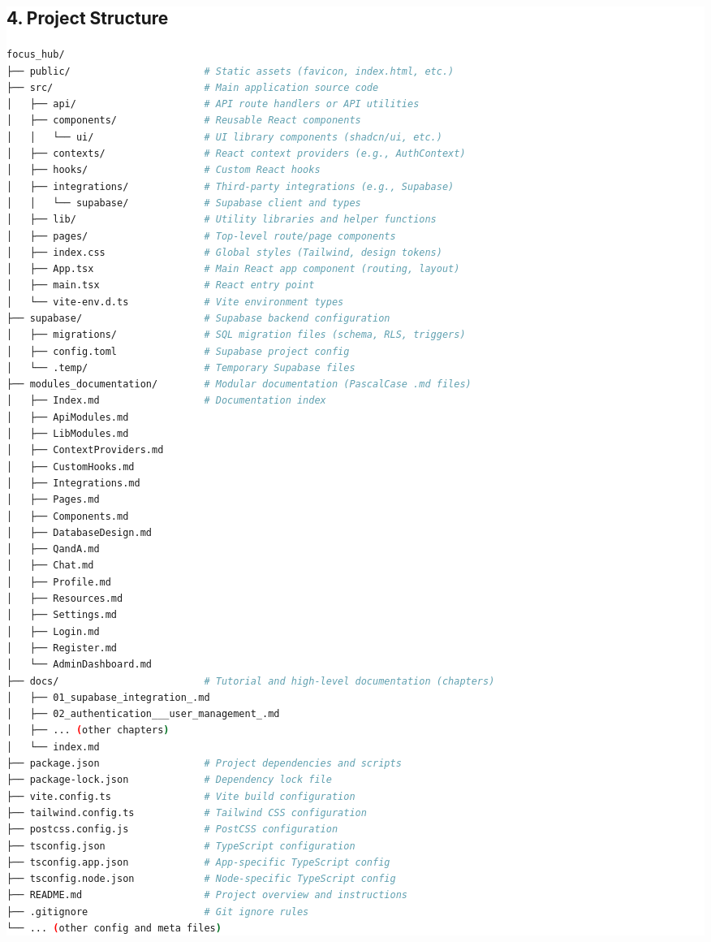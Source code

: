
## 4. Project Structure

```bash
focus_hub/
├── public/                       # Static assets (favicon, index.html, etc.)
├── src/                          # Main application source code
│   ├── api/                      # API route handlers or API utilities
│   ├── components/               # Reusable React components
│   │   └── ui/                   # UI library components (shadcn/ui, etc.)
│   ├── contexts/                 # React context providers (e.g., AuthContext)
│   ├── hooks/                    # Custom React hooks
│   ├── integrations/             # Third-party integrations (e.g., Supabase)
│   │   └── supabase/             # Supabase client and types
│   ├── lib/                      # Utility libraries and helper functions
│   ├── pages/                    # Top-level route/page components
│   ├── index.css                 # Global styles (Tailwind, design tokens)
│   ├── App.tsx                   # Main React app component (routing, layout)
│   ├── main.tsx                  # React entry point
│   └── vite-env.d.ts             # Vite environment types
├── supabase/                     # Supabase backend configuration
│   ├── migrations/               # SQL migration files (schema, RLS, triggers)
│   ├── config.toml               # Supabase project config
│   └── .temp/                    # Temporary Supabase files
├── modules_documentation/        # Modular documentation (PascalCase .md files)
│   ├── Index.md                  # Documentation index
│   ├── ApiModules.md
│   ├── LibModules.md
│   ├── ContextProviders.md
│   ├── CustomHooks.md
│   ├── Integrations.md
│   ├── Pages.md
│   ├── Components.md
│   ├── DatabaseDesign.md
│   ├── QandA.md
│   ├── Chat.md
│   ├── Profile.md
│   ├── Resources.md
│   ├── Settings.md
│   ├── Login.md
│   ├── Register.md
│   └── AdminDashboard.md
├── docs/                         # Tutorial and high-level documentation (chapters)
│   ├── 01_supabase_integration_.md
│   ├── 02_authentication___user_management_.md
│   ├── ... (other chapters)
│   └── index.md
├── package.json                  # Project dependencies and scripts
├── package-lock.json             # Dependency lock file
├── vite.config.ts                # Vite build configuration
├── tailwind.config.ts            # Tailwind CSS configuration
├── postcss.config.js             # PostCSS configuration
├── tsconfig.json                 # TypeScript configuration
├── tsconfig.app.json             # App-specific TypeScript config
├── tsconfig.node.json            # Node-specific TypeScript config
├── README.md                     # Project overview and instructions
├── .gitignore                    # Git ignore rules
└── ... (other config and meta files)
```
